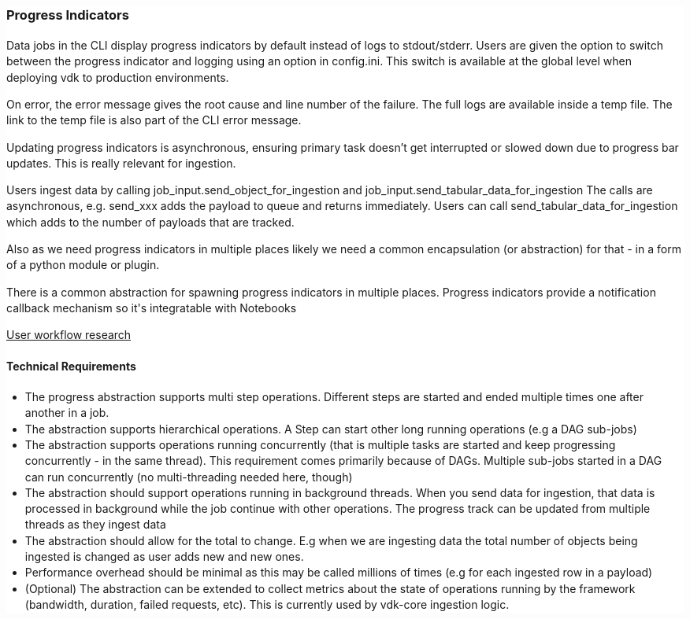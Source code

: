 ### Progress Indicators

Data jobs in the CLI display progress indicators by default instead of logs to
stdout/stderr. Users are given the option to switch between the progress
indicator and logging using an option in config.ini. This switch is available at
the global level when deploying vdk to production environments.

On error, the error message gives the root cause and line number of the failure.
The full logs are available inside a temp file. The link to the temp file is
also part of the CLI error message.

Updating progress indicators is asynchronous, ensuring primary task doesn’t get
interrupted or slowed down due to progress bar updates. This is really relevant
for ingestion.

Users ingest data by calling job_input.send_object_for_ingestion and
job_input.send_tabular_data_for_ingestion The calls are asynchronous, e.g.
send_xxx adds the payload to queue and returns immediately. Users can call
send_tabular_data_for_ingestion which adds to the number of payloads that are
tracked.

Also as we need progress indicators in multiple places likely we need a common
encapsulation (or abstraction) for that - in a form of a python module or plugin. 

There is a common abstraction for spawning progress indicators in multiple
places. Progress indicators provide a notification callback mechanism so it's
integratable with Notebooks

[User workflow research](https://github.com/vmware/versatile-data-kit/wiki/Research:-Progress-Indicators)

#### Technical Requirements

* The progress abstraction supports multi step operations. Different steps are
  started and ended multiple times one after another in a job.
* The abstraction supports hierarchical operations. A Step can start other long
  running operations (e.g a DAG sub-jobs)
* The abstraction supports operations running concurrently (that is multiple
  tasks are started and keep progressing concurrently - in the same thread).
  This requirement comes primarily because of DAGs. Multiple sub-jobs started in
  a DAG can run concurrently (no multi-threading needed here, though)
* The abstraction should support operations running in background threads. When
  you send data for ingestion, that data is processed in background while the
  job continue with other operations. The progress track can be updated from
  multiple threads as they ingest data
* The abstraction should allow for the total to change. E.g when we are
  ingesting data the total number of objects being ingested is changed as user
  adds new and new ones.
* Performance overhead should be minimal as this may be called millions of times
  (e.g for each ingested row in a payload)
* (Optional) The abstraction can be extended to collect metrics  about the state
  of operations running by the framework (bandwidth, duration, failed requests,
  etc). This is currently used by vdk-core ingestion logic.
